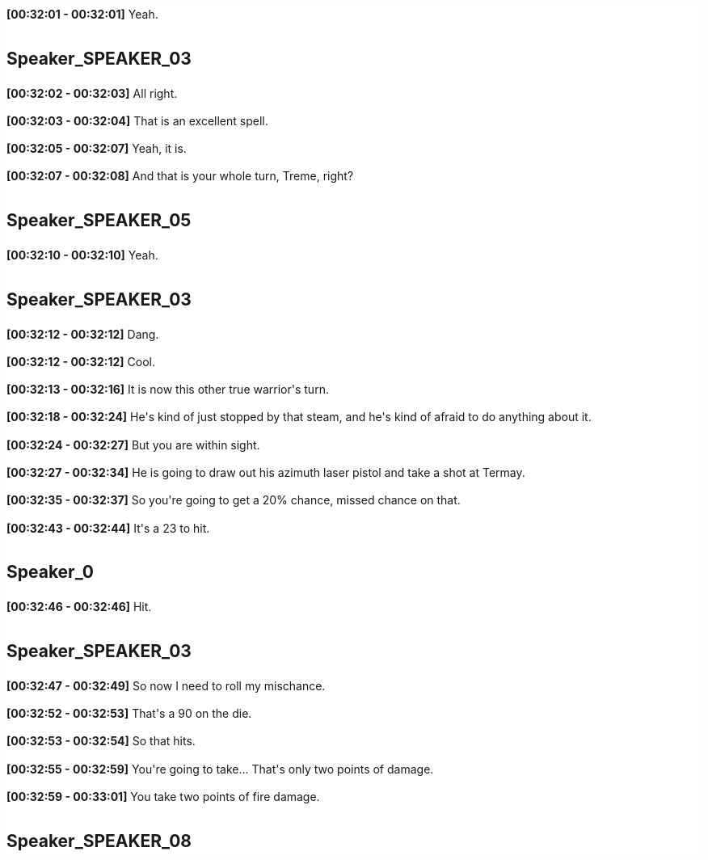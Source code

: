 **[00:32:01 - 00:32:01]** Yeah.


## Speaker_SPEAKER_03

**[00:32:02 - 00:32:03]** All right.

**[00:32:03 - 00:32:04]** That is an excellent spell.

**[00:32:05 - 00:32:07]** Yeah, it is.

**[00:32:07 - 00:32:08]** And that is your whole turn, Treme, right?


## Speaker_SPEAKER_05

**[00:32:10 - 00:32:10]** Yeah.


## Speaker_SPEAKER_03

**[00:32:12 - 00:32:12]** Dang.

**[00:32:12 - 00:32:12]** Cool.

**[00:32:13 - 00:32:16]** It is now this other true warrior's turn.

**[00:32:18 - 00:32:24]** He's kind of just stopped by that steam, and he's kind of afraid to do anything about it.

**[00:32:24 - 00:32:27]** But you are within sight.

**[00:32:27 - 00:32:34]** He is going to draw out his azimuth laser pistol and take a shot at Termay.

**[00:32:35 - 00:32:37]** So you're going to get a 20% chance, missed chance on that.

**[00:32:43 - 00:32:44]** It's a 23 to hit.


## Speaker_0

**[00:32:46 - 00:32:46]** Hit.


## Speaker_SPEAKER_03

**[00:32:47 - 00:32:49]** So now I need to roll my mischance.

**[00:32:52 - 00:32:53]** That's a 90 on the die.

**[00:32:53 - 00:32:54]** So that hits.

**[00:32:55 - 00:32:59]** You're going to take... That's only two points of damage.

**[00:32:59 - 00:33:01]** You take two points of fire damage.


## Speaker_SPEAKER_08
